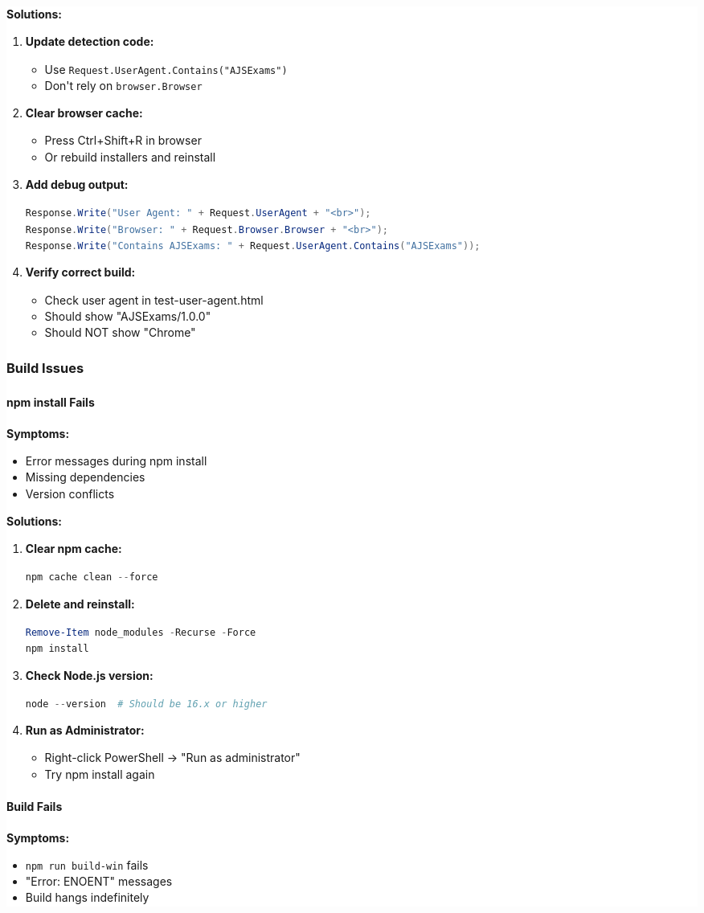 **Solutions:**
1. **Update detection code:**
   - Use `Request.UserAgent.Contains("AJSExams")`
   - Don't rely on `browser.Browser`

2. **Clear browser cache:**
   - Press Ctrl+Shift+R in browser
   - Or rebuild installers and reinstall

3. **Add debug output:**
   ```csharp
   Response.Write("User Agent: " + Request.UserAgent + "<br>");
   Response.Write("Browser: " + Request.Browser.Browser + "<br>");
   Response.Write("Contains AJSExams: " + Request.UserAgent.Contains("AJSExams"));
   ```

4. **Verify correct build:**
   - Check user agent in test-user-agent.html
   - Should show "AJSExams/1.0.0"
   - Should NOT show "Chrome"

### Build Issues

#### npm install Fails

**Symptoms:**
- Error messages during npm install
- Missing dependencies
- Version conflicts

**Solutions:**
1. **Clear npm cache:**
   ```powershell
   npm cache clean --force
   ```

2. **Delete and reinstall:**
   ```powershell
   Remove-Item node_modules -Recurse -Force
   npm install
   ```

3. **Check Node.js version:**
   ```powershell
   node --version  # Should be 16.x or higher
   ```

4. **Run as Administrator:**
   - Right-click PowerShell → "Run as administrator"
   - Try npm install again

#### Build Fails

**Symptoms:**
- `npm run build-win` fails
- "Error: ENOENT" messages
- Build hangs indefinitely
